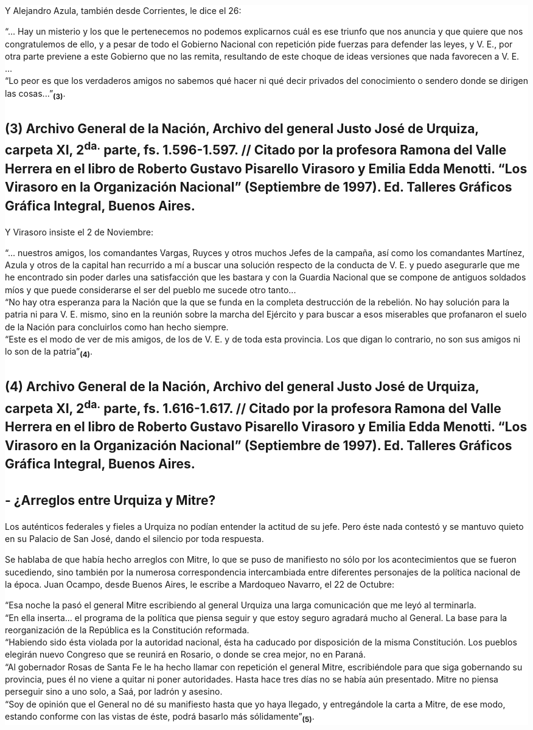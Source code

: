 Y Alejandro Azula, también desde Corrientes, le dice el 26:

“... Hay un misterio y los que le pertenecemos no podemos explicarnos cuál es ese triunfo que nos anuncia y que quiere que nos congratulemos de ello, y a pesar de todo el Gobierno Nacional con repetición pide fuerzas para defender las leyes, y V. E., por otra parte previene a este Gobierno que no las remita, resultando de este choque de ideas versiones que nada favorecen a V. E. ...  
“Lo peor es que los verdaderos amigos no sabemos qué hacer ni qué decir privados del conocimiento o sendero donde se dirigen las cosas...”<sub><strong>(3)</strong></sub>.

## **(3)** **Archivo General de la Nación, Archivo del general Justo José de Urquiza, carpeta XI, 2<sup>da.</sup> parte, fs. 1.596-1.597. // Citado por la profesora Ramona del Valle Herrera en el libro de Roberto Gustavo Pisarello Virasoro y Emilia Edda Menotti. “Los Virasoro en la Organización Nacional” (Septiembre de 1997). Ed. Talleres Gráficos Gráfica Integral, Buenos Aires.**

Y Virasoro insiste el 2 de Noviembre:

“... nuestros amigos, los comandantes Vargas, Ruyces y otros muchos Jefes de la campaña, así como los comandantes Martínez, Azula y otros de la capital han recurrido a mí a buscar una solución respecto de la conducta de V. E. y puedo asegurarle que me he encontrado sin poder darles una satisfacción que les bastara y con la Guardia Nacional que se compone de antiguos soldados míos y que puede considerarse el ser del pueblo me sucede otro tanto...  
“No hay otra esperanza para la Nación que la que se funda en la completa destrucción de la rebelión. No hay solución para la patria ni para V. E. mismo, sino en la reunión sobre la marcha del Ejército y para buscar a esos miserables que profanaron el suelo de la Nación para concluirlos como han hecho siempre.  
“Este es el modo de ver de mis amigos, de los de V. E. y de toda esta provincia. Los que digan lo contrario, no son sus amigos ni lo son de la patria”<sub><strong>(4)</strong></sub>.

## **(4)** **Archivo General de la Nación, Archivo del general Justo José de Urquiza, carpeta XI, 2<sup>da.</sup> parte, fs. 1.616-1.617. // Citado por la profesora Ramona del Valle Herrera en el libro de Roberto Gustavo Pisarello Virasoro y Emilia Edda Menotti. “Los Virasoro en la Organización Nacional” (Septiembre de 1997). Ed. Talleres Gráficos Gráfica Integral, Buenos Aires.**

## **\- ¿Arreglos entre Urquiza y Mitre?**

Los auténticos federales y fieles a Urquiza no podían entender la actitud de su jefe. Pero éste nada contestó y se mantuvo quieto en su Palacio de San José, dando el silencio por toda respuesta.

Se hablaba de que había hecho arreglos con Mitre, lo que se puso de manifiesto no sólo por los acontecimientos que se fueron sucediendo, sino también por la numerosa correspondencia intercambiada entre diferentes personajes de la política nacional de la época. Juan Ocampo, desde Buenos Aires, le escribe a Mardoqueo Navarro, el 22 de Octubre:

“Esa noche la pasó el general Mitre escribiendo al general Urquiza una larga comunicación que me leyó al terminarla.  
“En ella inserta... el programa de la política que piensa seguir y que estoy seguro agradará mucho al General. La base para la reorganización de la República es la Constitución reformada.  
“Habiendo sido ésta violada por la autoridad nacional, ésta ha caducado por disposición de la misma Constitución. Los pueblos elegirán nuevo Congreso que se reunirá en Rosario, o donde se crea mejor, no en Paraná.  
“Al gobernador Rosas de Santa Fe le ha hecho llamar con repetición el general Mitre, escribiéndole para que siga gobernando su provincia, pues él no viene a quitar ni poner autoridades. Hasta hace tres días no se había aún presentado. Mitre no piensa perseguir sino a uno solo, a Saá, por ladrón y asesino.  
“Soy de opinión que el General no dé su manifiesto hasta que yo haya llegado, y entregándole la carta a Mitre, de ese modo, estando conforme con las vistas de éste, podrá basarlo más sólidamente”<sub><strong>(5)</strong></sub>.
